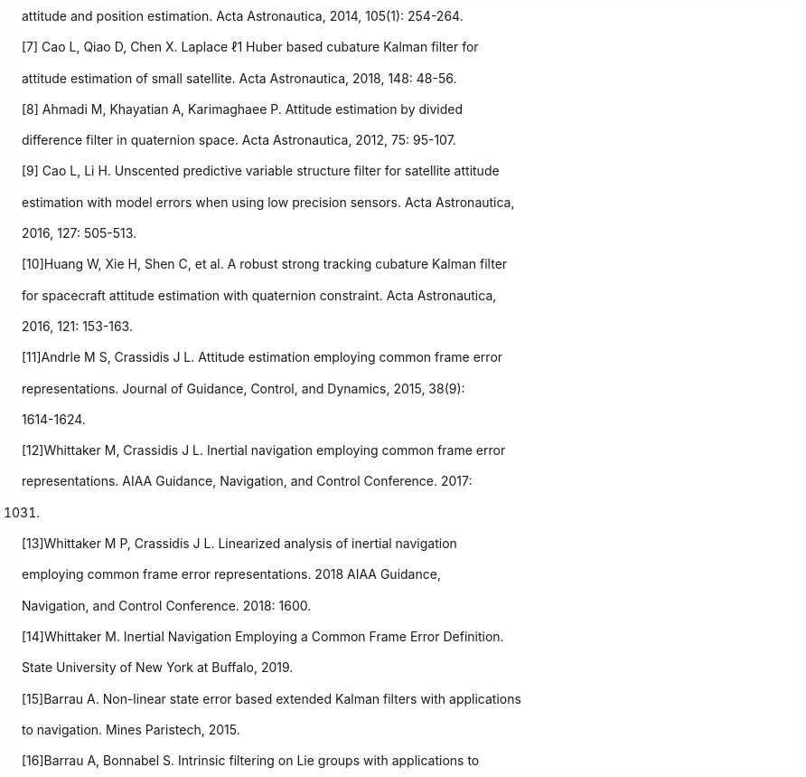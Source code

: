 attitude and position estimation. Acta Astronautica, 2014, 105(1): 254-264.


[7] Cao L, Qiao D, Chen X. Laplace ℓ1 Huber based cubature Kalman filter for


attitude estimation of small satellite. Acta Astronautica, 2018, 148: 48-56.


[8] Ahmadi M, Khayatian A, Karimaghaee P. Attitude estimation by divided


difference filter in quaternion space. Acta Astronautica, 2012, 75: 95-107.


[9] Cao L, Li H. Unscented predictive variable structure filter for satellite attitude


estimation with model errors when using low precision sensors. Acta Astronautica,


2016, 127: 505-513.


[10]Huang W, Xie H, Shen C, et al. A robust strong tracking cubature Kalman filter


for spacecraft attitude estimation with quaternion constraint. Acta Astronautica,


2016, 121: 153-163.


[11]Andrle M S, Crassidis J L. Attitude estimation employing common frame error


representations. Journal of Guidance, Control, and Dynamics, 2015, 38(9):


1614-1624.


[12]Whittaker M, Crassidis J L. Inertial navigation employing common frame error


representations. AIAA Guidance, Navigation, and Control Conference. 2017:


1031.


[13]Whittaker M P, Crassidis J L. Linearized analysis of inertial navigation


employing common frame error representations. 2018 AIAA Guidance,


Navigation, and Control Conference. 2018: 1600.


[14]Whittaker M. Inertial Navigation Employing a Common Frame Error Definition.


State University of New York at Buffalo, 2019.


[15]Barrau A. Non-linear state error based extended Kalman filters with applications


to navigation. Mines Paristech, 2015.


[16]Barrau A, Bonnabel S. Intrinsic filtering on Lie groups with applications to

